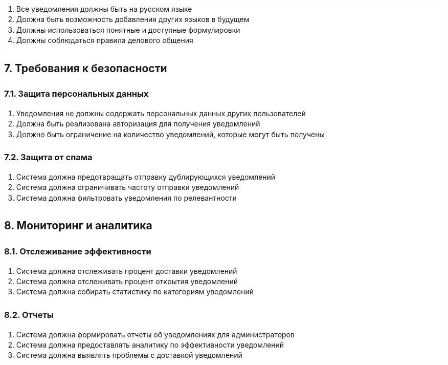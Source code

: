 1. Все уведомления должны быть на русском языке
2. Должна быть возможность добавления других языков в будущем
3. Должны использоваться понятные и доступные формулировки
4. Должны соблюдаться правила делового общения

## 7. Требования к безопасности

### 7.1. Защита персональных данных

1. Уведомления не должны содержать персональных данных других пользователей
2. Должна быть реализована авторизация для получения уведомлений
3. Должно быть ограничение на количество уведомлений, которые могут быть получены

### 7.2. Защита от спама

1. Система должна предотвращать отправку дублирующихся уведомлений
2. Система должна ограничивать частоту отправки уведомлений
3. Система должна фильтровать уведомления по релевантности

## 8. Мониторинг и аналитика

### 8.1. Отслеживание эффективности

1. Система должна отслеживать процент доставки уведомлений
2. Система должна отслеживать процент открытия уведомлений
3. Система должна собирать статистику по категориям уведомлений

### 8.2. Отчеты

1. Система должна формировать отчеты об уведомлениях для администраторов
2. Система должна предоставлять аналитику по эффективности уведомлений
3. Система должна выявлять проблемы с доставкой уведомлений
